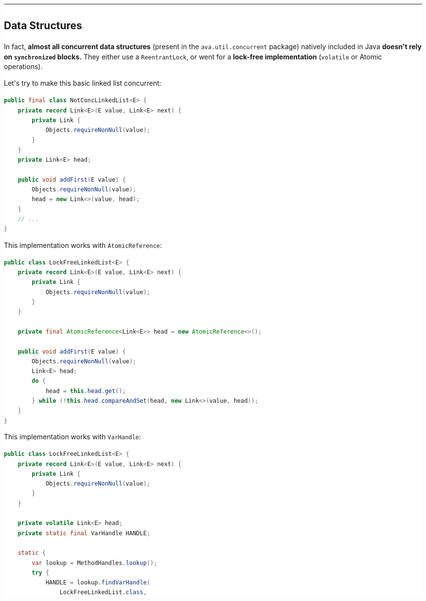 
****
## Data Structures

In fact, **almost all concurrent data structures** (present in the `ava.util.concurrent` package) natively included in Java **doesn't rely on `synchronized` blocks.**
They either use a `ReentrantLock`, or went for a **lock-free implementation** (`volatile` or Atomic operations).

Let's try to make this basic linked list concurrent:
```java
public final class NotConcLinkedList<E> {
	private record Link<E>(E value, Link<E> next) {  
		private Link {  
			Objects.requireNonNull(value);  
		}
	}
	private Link<E> head;
	
	public void addFirst(E value) {
		Objects.requireNonNull(value);
		head = new Link<>(value, head);
	}
	// ...
}
```

This implementation works with `AtomicReference`:
```java
public class LockFreeLinkedList<E> {
	private record Link<E>(E value, Link<E> next) {  
		private Link {  
			Objects.requireNonNull(value);  
		}
	}
	
	private final AtomicReference<Link<E>> head = new AtomicReference<>();

	public void addFirst(E value) {
		Objects.requireNonNull(value);
		Link<E> head;
		do {
			head = this.head.get();
		} while (!this.head.compareAndSet(head, new Link<>(value, head));
	}
}
```

This implementation works with `VarHandle`:
```java
public class LockFreeLinkedList<E> {
	private record Link<E>(E value, Link<E> next) {  
		private Link {  
			Objects.requireNonNull(value);  
		}
	}
	
	private volatile Link<E> head;
	private static final VarHandle HANDLE;

	static {
		var lookup = MethodHandles.lookup();
		try {
			HANDLE = lookup.findVarHandle(
				LockFreeLinkedList.class, 
```